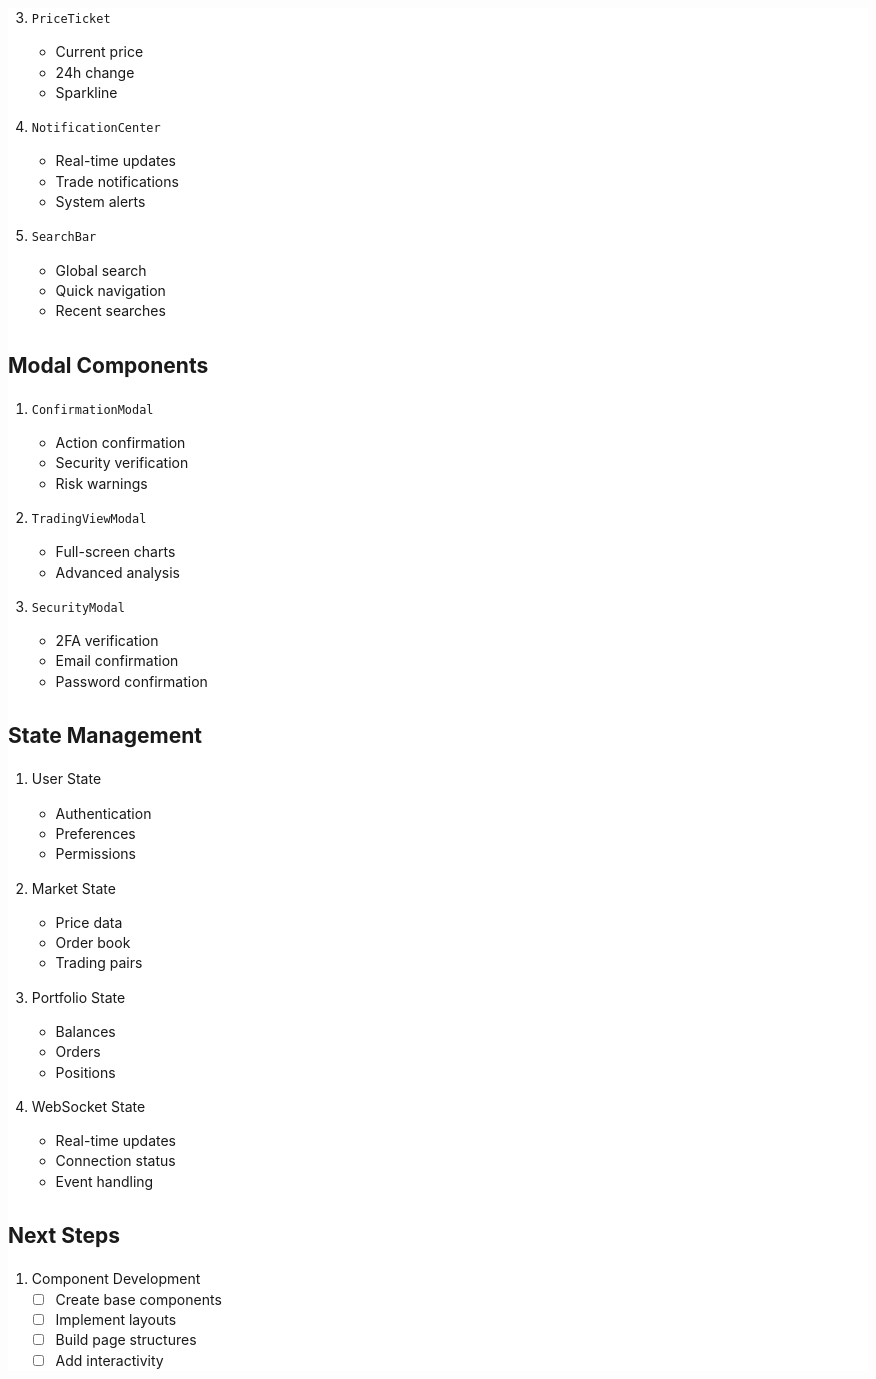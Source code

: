 3. `PriceTicket`
   - Current price
   - 24h change
   - Sparkline

4. `NotificationCenter`
   - Real-time updates
   - Trade notifications
   - System alerts

5. `SearchBar`
   - Global search
   - Quick navigation
   - Recent searches

## Modal Components
1. `ConfirmationModal`
   - Action confirmation
   - Security verification
   - Risk warnings

2. `TradingViewModal`
   - Full-screen charts
   - Advanced analysis

3. `SecurityModal`
   - 2FA verification
   - Email confirmation
   - Password confirmation

## State Management
1. User State
   - Authentication
   - Preferences
   - Permissions

2. Market State
   - Price data
   - Order book
   - Trading pairs

3. Portfolio State
   - Balances
   - Orders
   - Positions

4. WebSocket State
   - Real-time updates
   - Connection status
   - Event handling

## Next Steps
1. Component Development
   - [ ] Create base components
   - [ ] Implement layouts
   - [ ] Build page structures
   - [ ] Add interactivity
